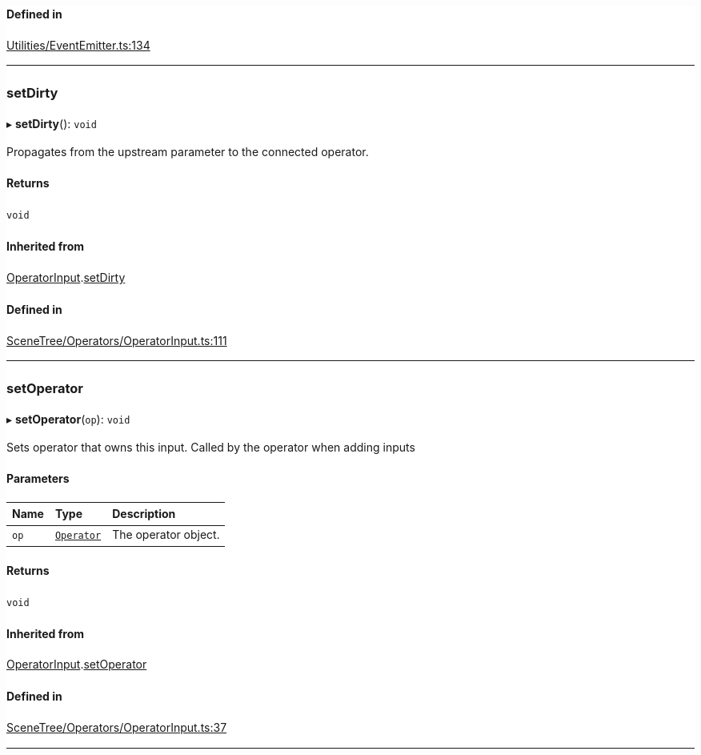 #### Defined in

[Utilities/EventEmitter.ts:134](https://github.com/ZeaInc/zea-engine/blob/41278600/src/Utilities/EventEmitter.ts#L134)

___

### setDirty

▸ **setDirty**(): `void`

Propagates from the upstream parameter to the connected operator.

#### Returns

`void`

#### Inherited from

[OperatorInput](SceneTree_Operators_OperatorInput.OperatorInput).[setDirty](SceneTree_Operators_OperatorInput.OperatorInput#setdirty)

#### Defined in

[SceneTree/Operators/OperatorInput.ts:111](https://github.com/ZeaInc/zea-engine/blob/41278600/src/SceneTree/Operators/OperatorInput.ts#L111)

___

### setOperator

▸ **setOperator**(`op`): `void`

Sets operator that owns this input. Called by the operator when adding inputs

#### Parameters

| Name | Type | Description |
| :------ | :------ | :------ |
| `op` | [`Operator`](SceneTree_Operators_Operator.Operator) | The operator object. |

#### Returns

`void`

#### Inherited from

[OperatorInput](SceneTree_Operators_OperatorInput.OperatorInput).[setOperator](SceneTree_Operators_OperatorInput.OperatorInput#setoperator)

#### Defined in

[SceneTree/Operators/OperatorInput.ts:37](https://github.com/ZeaInc/zea-engine/blob/41278600/src/SceneTree/Operators/OperatorInput.ts#L37)

___
